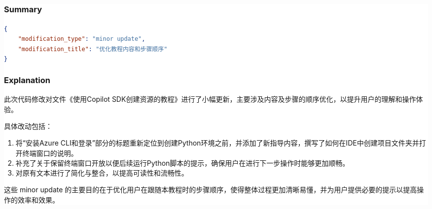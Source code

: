 ### Summary

```json
{
    "modification_type": "minor update",
    "modification_title": "优化教程内容和步骤顺序"
}
```

### Explanation
此次代码修改对文件《使用Copilot SDK创建资源的教程》进行了小幅更新，主要涉及内容及步骤的顺序优化，以提升用户的理解和操作体验。

具体改动包括：
1. 将“安装Azure CLI和登录”部分的标题重新定位到创建Python环境之前，并添加了新指导内容，撰写了如何在IDE中创建项目文件夹并打开终端窗口的说明。
2. 补充了关于保留终端窗口开放以便后续运行Python脚本的提示，确保用户在进行下一步操作时能够更加顺畅。
3. 对原有文本进行了简化与整合，以提高可读性和流畅性。

这些 minor update 的主要目的在于优化用户在跟随本教程时的步骤顺序，使得整体过程更加清晰易懂，并为用户提供必要的提示以提高操作的效率和效果。


